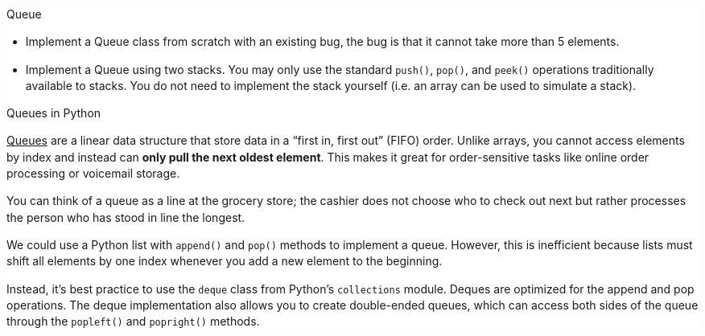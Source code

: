 <span class="text-4505230f--HeadingH700-04e1a2a3--textContentFamily-49a318e1"><span data-key="de6d4d082d514cfcb57fd294130b86e7"><span data-offset-key="de6d4d082d514cfcb57fd294130b86e7:0">Queue</span></span></span>

-   <span class="text-4505230f--TextH400-3033861f--textContentFamily-49a318e1"><span data-key="620213102d6b478fa7907ab73524ac7d"><span data-offset-key="620213102d6b478fa7907ab73524ac7d:0">Implement a Queue class from scratch with an existing bug, the bug is that it cannot take more than 5 elements.</span></span></span>

-   <span class="text-4505230f--TextH400-3033861f--textContentFamily-49a318e1"><span data-key="57b6971c93f746c6b057564fcdb9b40b"><span data-offset-key="57b6971c93f746c6b057564fcdb9b40b:0">Implement a Queue using two stacks. You may only use the standard </span><span data-offset-key="57b6971c93f746c6b057564fcdb9b40b:1">`push()`</span><span data-offset-key="57b6971c93f746c6b057564fcdb9b40b:2">, </span><span data-offset-key="57b6971c93f746c6b057564fcdb9b40b:3">`pop()`</span><span data-offset-key="57b6971c93f746c6b057564fcdb9b40b:4">, and </span><span data-offset-key="57b6971c93f746c6b057564fcdb9b40b:5">`peek()`</span><span data-offset-key="57b6971c93f746c6b057564fcdb9b40b:6"> operations traditionally available to stacks. You do not need to implement the stack yourself (i.e. an array can be used to simulate a stack).</span></span></span>

<span class="text-4505230f--HeadingH600-23f228db--textContentFamily-49a318e1"><span data-key="2bef3937e3cc40678d116f107c89b548"><span data-offset-key="2bef3937e3cc40678d116f107c89b548:0">Queues in Python</span></span></span>

<span class="text-4505230f--TextH400-3033861f--textContentFamily-49a318e1"><span data-key="8a1d5399e22a41cfbe2aee9ad5594762"><span data-offset-key="8a1d5399e22a41cfbe2aee9ad5594762:0"><span data-slate-zero-width="z">​</span></span></span><a href="https://www.educative.io/blog/data-structures-stack-queue-java-tutorial" class="link-a079aa82--primary-53a25e66--link-faf6c434"><span data-key="a82c1a5ffec549adbcb93a1029bc3ac1"><span data-offset-key="a82c1a5ffec549adbcb93a1029bc3ac1:0">Queues</span></span></a><span data-key="3496f726425f4d09ae3a4efa21fd0db7"><span data-offset-key="3496f726425f4d09ae3a4efa21fd0db7:0"> are a linear data structure that store data in a “first in, first out” (FIFO) order. Unlike arrays, you cannot access elements by index and instead can </span><span data-offset-key="3496f726425f4d09ae3a4efa21fd0db7:1">**only pull the next oldest element**</span><span data-offset-key="3496f726425f4d09ae3a4efa21fd0db7:2">. This makes it great for order-sensitive tasks like online order processing or voicemail storage.</span></span></span>

<span class="text-4505230f--TextH400-3033861f--textContentFamily-49a318e1"><span data-key="124310b9720a464695fd707ee174757f"><span data-offset-key="124310b9720a464695fd707ee174757f:0">You can think of a queue as a line at the grocery store; the cashier does not choose who to check out next but rather processes the person who has stood in line the longest.</span></span></span>

<span class="text-4505230f--TextH400-3033861f--textContentFamily-49a318e1"><span data-key="b4ccaa3aa0954641a88831631d33afea"><span data-offset-key="b4ccaa3aa0954641a88831631d33afea:0">We could use a Python list with </span><span data-offset-key="b4ccaa3aa0954641a88831631d33afea:1">`append()`</span><span data-offset-key="b4ccaa3aa0954641a88831631d33afea:2"> and </span><span data-offset-key="b4ccaa3aa0954641a88831631d33afea:3">`pop()`</span><span data-offset-key="b4ccaa3aa0954641a88831631d33afea:4"> methods to implement a queue. However, this is inefficient because lists must shift all elements by one index whenever you add a new element to the beginning.</span></span></span>

<span class="text-4505230f--TextH400-3033861f--textContentFamily-49a318e1"><span data-key="edc72793808943c6a67ad2d26f0dc3aa"><span data-offset-key="edc72793808943c6a67ad2d26f0dc3aa:0">Instead, it’s best practice to use the </span><span data-offset-key="edc72793808943c6a67ad2d26f0dc3aa:1">`deque`</span><span data-offset-key="edc72793808943c6a67ad2d26f0dc3aa:2"> class from Python’s </span><span data-offset-key="edc72793808943c6a67ad2d26f0dc3aa:3">`collections`</span><span data-offset-key="edc72793808943c6a67ad2d26f0dc3aa:4"> module. Deques are optimized for the append and pop operations. The deque implementation also allows you to create double-ended queues, which can access both sides of the queue through the </span><span data-offset-key="edc72793808943c6a67ad2d26f0dc3aa:5">`popleft()`</span><span data-offset-key="edc72793808943c6a67ad2d26f0dc3aa:6"> and </span><span data-offset-key="edc72793808943c6a67ad2d26f0dc3aa:7">`popright()`</span><span data-offset-key="edc72793808943c6a67ad2d26f0dc3aa:8"> methods.</span></span></span>
